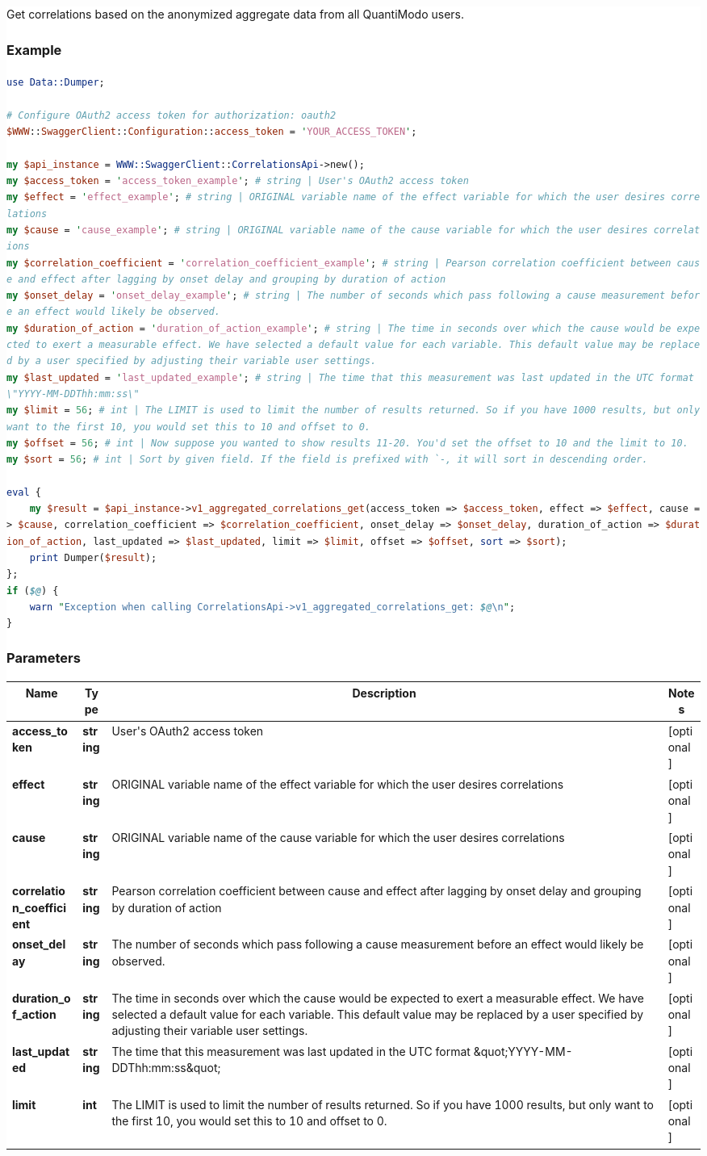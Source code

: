 Get correlations based on the anonymized aggregate data from all QuantiModo users.

### Example 
```perl
use Data::Dumper;

# Configure OAuth2 access token for authorization: oauth2
$WWW::SwaggerClient::Configuration::access_token = 'YOUR_ACCESS_TOKEN';

my $api_instance = WWW::SwaggerClient::CorrelationsApi->new();
my $access_token = 'access_token_example'; # string | User's OAuth2 access token
my $effect = 'effect_example'; # string | ORIGINAL variable name of the effect variable for which the user desires correlations
my $cause = 'cause_example'; # string | ORIGINAL variable name of the cause variable for which the user desires correlations
my $correlation_coefficient = 'correlation_coefficient_example'; # string | Pearson correlation coefficient between cause and effect after lagging by onset delay and grouping by duration of action
my $onset_delay = 'onset_delay_example'; # string | The number of seconds which pass following a cause measurement before an effect would likely be observed.
my $duration_of_action = 'duration_of_action_example'; # string | The time in seconds over which the cause would be expected to exert a measurable effect. We have selected a default value for each variable. This default value may be replaced by a user specified by adjusting their variable user settings.
my $last_updated = 'last_updated_example'; # string | The time that this measurement was last updated in the UTC format \"YYYY-MM-DDThh:mm:ss\"
my $limit = 56; # int | The LIMIT is used to limit the number of results returned. So if you have 1000 results, but only want to the first 10, you would set this to 10 and offset to 0.
my $offset = 56; # int | Now suppose you wanted to show results 11-20. You'd set the offset to 10 and the limit to 10.
my $sort = 56; # int | Sort by given field. If the field is prefixed with `-, it will sort in descending order.

eval { 
    my $result = $api_instance->v1_aggregated_correlations_get(access_token => $access_token, effect => $effect, cause => $cause, correlation_coefficient => $correlation_coefficient, onset_delay => $onset_delay, duration_of_action => $duration_of_action, last_updated => $last_updated, limit => $limit, offset => $offset, sort => $sort);
    print Dumper($result);
};
if ($@) {
    warn "Exception when calling CorrelationsApi->v1_aggregated_correlations_get: $@\n";
}
```

### Parameters

Name | Type | Description  | Notes
------------- | ------------- | ------------- | -------------
 **access_token** | **string**| User&#39;s OAuth2 access token | [optional] 
 **effect** | **string**| ORIGINAL variable name of the effect variable for which the user desires correlations | [optional] 
 **cause** | **string**| ORIGINAL variable name of the cause variable for which the user desires correlations | [optional] 
 **correlation_coefficient** | **string**| Pearson correlation coefficient between cause and effect after lagging by onset delay and grouping by duration of action | [optional] 
 **onset_delay** | **string**| The number of seconds which pass following a cause measurement before an effect would likely be observed. | [optional] 
 **duration_of_action** | **string**| The time in seconds over which the cause would be expected to exert a measurable effect. We have selected a default value for each variable. This default value may be replaced by a user specified by adjusting their variable user settings. | [optional] 
 **last_updated** | **string**| The time that this measurement was last updated in the UTC format \&quot;YYYY-MM-DDThh:mm:ss\&quot; | [optional] 
 **limit** | **int**| The LIMIT is used to limit the number of results returned. So if you have 1000 results, but only want to the first 10, you would set this to 10 and offset to 0. | [optional] 